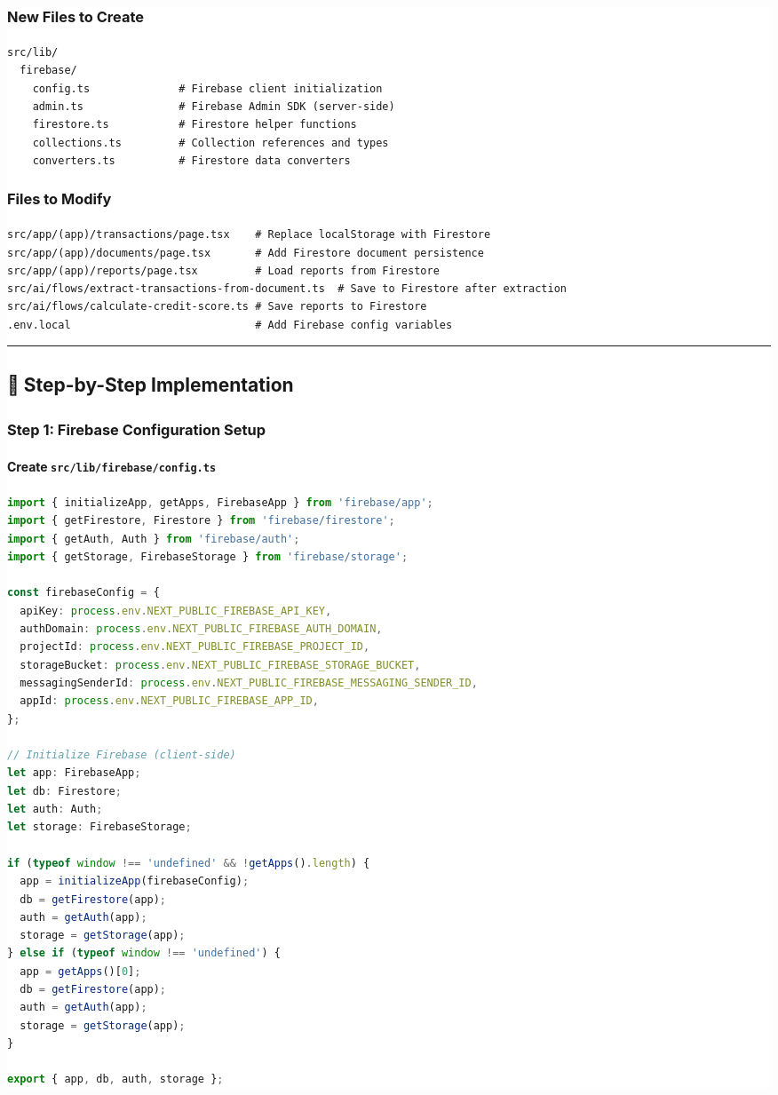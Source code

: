 ### New Files to Create
```
src/lib/
  firebase/
    config.ts              # Firebase client initialization
    admin.ts               # Firebase Admin SDK (server-side)
    firestore.ts           # Firestore helper functions
    collections.ts         # Collection references and types
    converters.ts          # Firestore data converters
```

### Files to Modify
```
src/app/(app)/transactions/page.tsx    # Replace localStorage with Firestore
src/app/(app)/documents/page.tsx       # Add Firestore document persistence
src/app/(app)/reports/page.tsx         # Load reports from Firestore
src/ai/flows/extract-transactions-from-document.ts  # Save to Firestore after extraction
src/ai/flows/calculate-credit-score.ts # Save reports to Firestore
.env.local                             # Add Firebase config variables
```

---

## 🔧 Step-by-Step Implementation

### Step 1: Firebase Configuration Setup

#### Create `src/lib/firebase/config.ts`
```typescript
import { initializeApp, getApps, FirebaseApp } from 'firebase/app';
import { getFirestore, Firestore } from 'firebase/firestore';
import { getAuth, Auth } from 'firebase/auth';
import { getStorage, FirebaseStorage } from 'firebase/storage';

const firebaseConfig = {
  apiKey: process.env.NEXT_PUBLIC_FIREBASE_API_KEY,
  authDomain: process.env.NEXT_PUBLIC_FIREBASE_AUTH_DOMAIN,
  projectId: process.env.NEXT_PUBLIC_FIREBASE_PROJECT_ID,
  storageBucket: process.env.NEXT_PUBLIC_FIREBASE_STORAGE_BUCKET,
  messagingSenderId: process.env.NEXT_PUBLIC_FIREBASE_MESSAGING_SENDER_ID,
  appId: process.env.NEXT_PUBLIC_FIREBASE_APP_ID,
};

// Initialize Firebase (client-side)
let app: FirebaseApp;
let db: Firestore;
let auth: Auth;
let storage: FirebaseStorage;

if (typeof window !== 'undefined' && !getApps().length) {
  app = initializeApp(firebaseConfig);
  db = getFirestore(app);
  auth = getAuth(app);
  storage = getStorage(app);
} else if (typeof window !== 'undefined') {
  app = getApps()[0];
  db = getFirestore(app);
  auth = getAuth(app);
  storage = getStorage(app);
}

export { app, db, auth, storage };
```

